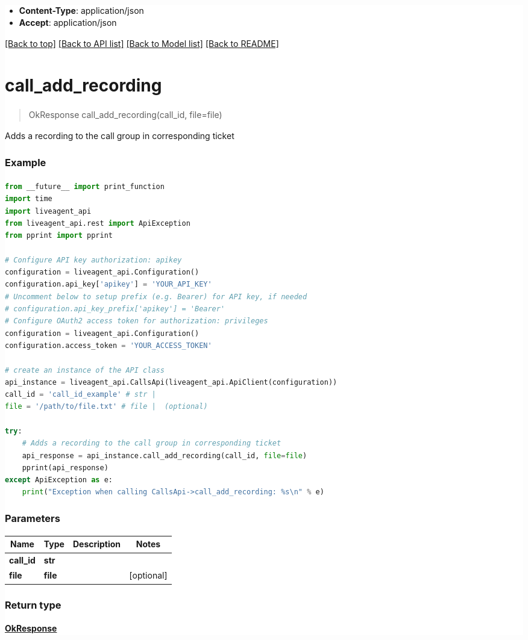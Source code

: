  - **Content-Type**: application/json
 - **Accept**: application/json

[[Back to top]](#) [[Back to API list]](../README.md#documentation-for-api-endpoints) [[Back to Model list]](../README.md#documentation-for-models) [[Back to README]](../README.md)

# **call_add_recording**
> OkResponse call_add_recording(call_id, file=file)

Adds a recording to the call group in corresponding ticket

### Example
```python
from __future__ import print_function
import time
import liveagent_api
from liveagent_api.rest import ApiException
from pprint import pprint

# Configure API key authorization: apikey
configuration = liveagent_api.Configuration()
configuration.api_key['apikey'] = 'YOUR_API_KEY'
# Uncomment below to setup prefix (e.g. Bearer) for API key, if needed
# configuration.api_key_prefix['apikey'] = 'Bearer'
# Configure OAuth2 access token for authorization: privileges
configuration = liveagent_api.Configuration()
configuration.access_token = 'YOUR_ACCESS_TOKEN'

# create an instance of the API class
api_instance = liveagent_api.CallsApi(liveagent_api.ApiClient(configuration))
call_id = 'call_id_example' # str | 
file = '/path/to/file.txt' # file |  (optional)

try:
    # Adds a recording to the call group in corresponding ticket
    api_response = api_instance.call_add_recording(call_id, file=file)
    pprint(api_response)
except ApiException as e:
    print("Exception when calling CallsApi->call_add_recording: %s\n" % e)
```

### Parameters

Name | Type | Description  | Notes
------------- | ------------- | ------------- | -------------
 **call_id** | **str**|  | 
 **file** | **file**|  | [optional] 

### Return type

[**OkResponse**](OkResponse.md)
